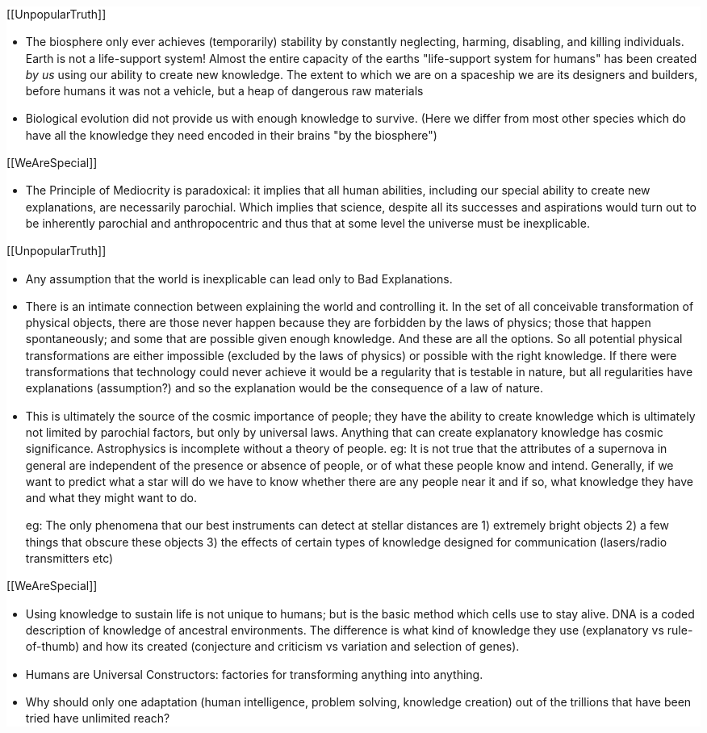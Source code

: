 [[UnpopularTruth]]

- The biosphere only ever achieves (temporarily) stability by constantly neglecting, harming, disabling, and killing individuals. Earth is not a life-support system!
  Almost the entire capacity of the earths "life-support system for humans" has been created _by us_ using our ability to create new knowledge.
  The extent to which we are on a spaceship we are its designers and builders, before humans it was not a vehicle, but a heap of dangerous raw materials

- Biological evolution did not provide us with enough knowledge to survive.
   (Here we differ from most other species which do have all the knowledge they need encoded in their brains "by the biosphere")

[[WeAreSpecial]]

- The Principle of Mediocrity is paradoxical: it implies that all human abilities, including our special ability to create new explanations, are necessarily parochial.
   Which implies that science, despite all its successes and aspirations would turn out to be inherently parochial and anthropocentric and thus that at some level the universe must be inexplicable.

[[UnpopularTruth]]

- Any assumption that the world is inexplicable can lead only to Bad Explanations.

- There is an intimate connection between explaining the world and controlling it.
  In the set of all conceivable transformation of physical objects, there are those never happen because they are forbidden by the laws of physics;
  those that happen spontaneously; and some that are possible given enough knowledge.
  And these are all the options. So all potential physical transformations are either impossible (excluded by the laws of physics) or possible with the right knowledge.
  If there were transformations that technology could never achieve it would be a regularity that is testable in nature, but all regularities have explanations (assumption?) and so the explanation would be the consequence of a law of nature.

- This is ultimately the source of the cosmic importance of people; they have the ability to create knowledge which is ultimately not limited by parochial factors, but only by universal laws.
  Anything that can create explanatory knowledge has cosmic significance. Astrophysics is incomplete without a theory of people.
    eg: It is not true that the attributes of a supernova in general are independent of the presence or absence of people, or of what these people know and intend.
        Generally, if we want to predict what a star will do we have to know whether there are any people near it and if so, what knowledge they have and what they might want to do.

    eg: The only phenomena that our best instruments can detect at stellar distances are 1) extremely bright objects 2) a few things that obscure these objects 3) the effects of certain types of knowledge designed for communication (lasers/radio transmitters etc)

[[WeAreSpecial]]

- Using knowledge to sustain life is not unique to humans; but is the basic method which cells use to stay alive. DNA is a coded description of knowledge of ancestral environments. The difference is what kind of knowledge they use (explanatory vs rule-of-thumb) and how its created (conjecture and criticism vs variation and selection of genes).

- Humans are Universal Constructors: factories for transforming anything into anything.

- Why should only one adaptation (human intelligence, problem solving, knowledge creation) out of the trillions that have been tried have unlimited reach?
